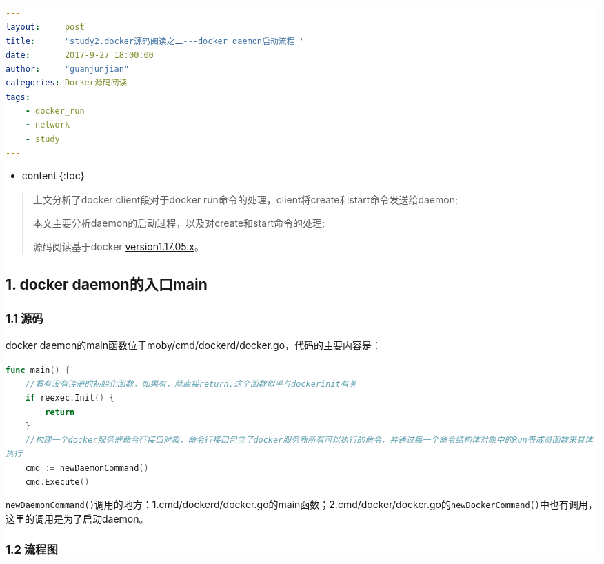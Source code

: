```yaml
---
layout:     post
title:      "study2.docker源码阅读之二---docker daemon启动流程 "
date:       2017-9-27 18:00:00 
author:     "guanjunjian"
categories: Docker源码阅读
tags:
    - docker_run
    - network
    - study
---
```


* content
{:toc}

> 上文分析了docker client段对于docker run命令的处理，client将create和start命令发送给daemon;
> 
> 本文主要分析daemon的启动过程，以及对create和start命令的处理;
>  
> 源码阅读基于docker [version1.17.05.x](https://github.com/moby/moby/tree/17.05.x)。

## 1. docker daemon的入口main

### 1.1 源码

docker daemon的main函数位于[moby/cmd/dockerd/docker.go](https://github.com/moby/moby/blob/17.05.x/cmd/dockerd/docker.go#L100#L122)，代码的主要内容是：

```go
func main() {
	//看有没有注册的初始化函数，如果有，就直接return,这个函数似乎与dockerinit有关
	if reexec.Init() {
		return
	}
	//构建一个docker服务器命令行接口对象，命令行接口包含了docker服务器所有可以执行的命令，并通过每一个命令结构体对象中的Run等成员函数来具体执行
	cmd := newDaemonCommand() 
	cmd.Execute()
```

`newDaemonCommand()`调用的地方：1.cmd/dockerd/docker.go的main函数；2.cmd/docker/docker.go的`newDockerCommand()`中也有调用，这里的调用是为了启动daemon。

### 1.2 流程图

